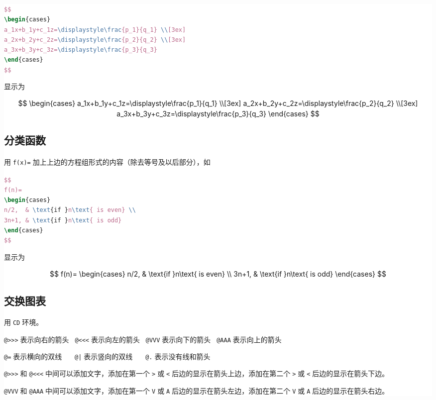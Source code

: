   ```latex
  $$
  \begin{cases}
  a_1x+b_1y+c_1z=\displaystyle\frac{p_1}{q_1} \\[3ex]
  a_2x+b_2y+c_2z=\displaystyle\frac{p_2}{q_2} \\[3ex]
  a_3x+b_3y+c_3z=\displaystyle\frac{p_3}{q_3}
  \end{cases}
  $$
  ```

  显示为

  $$
  \begin{cases}
  a_1x+b_1y+c_1z=\displaystyle\frac{p_1}{q_1} \\[3ex]
  a_2x+b_2y+c_2z=\displaystyle\frac{p_2}{q_2} \\[3ex]
  a_3x+b_3y+c_3z=\displaystyle\frac{p_3}{q_3}
  \end{cases}
  $$

## 分类函数

用 `f(x)=` 加上上边的方程组形式的内容（除去等号及以后部分），如

```latex
$$
f(n)=
\begin{cases}
n/2,  & \text{if }n\text{ is even} \\
3n+1, & \text{if }n\text{ is odd}
\end{cases}
$$
```

显示为

$$
f(n)=
\begin{cases}
n/2,  & \text{if }n\text{ is even} \\
3n+1, & \text{if }n\text{ is odd}
\end{cases}
$$

## 交换图表

用 `CD` 环境。

`@>>>` 表示向右的箭头 &nbsp; `@<<<` 表示向左的箭头 &nbsp; `@VVV` 表示向下的箭头 &nbsp; `@AAA` 表示向上的箭头

`@=` 表示横向的双线 &emsp;&nbsp; `@|` 表示竖向的双线 &emsp;&nbsp; `@.` 表示没有线和箭头

`@>>>` 和 `@<<<` 中间可以添加文字，添加在第一个 `>` 或 `<` 后边的显示在箭头上边，添加在第二个 `>` 或 `<` 后边的显示在箭头下边。

`@VVV` 和 `@AAA` 中间可以添加文字，添加在第一个 `V` 或 `A` 后边的显示在箭头左边，添加在第二个 `V` 或 `A` 后边的显示在箭头右边。
